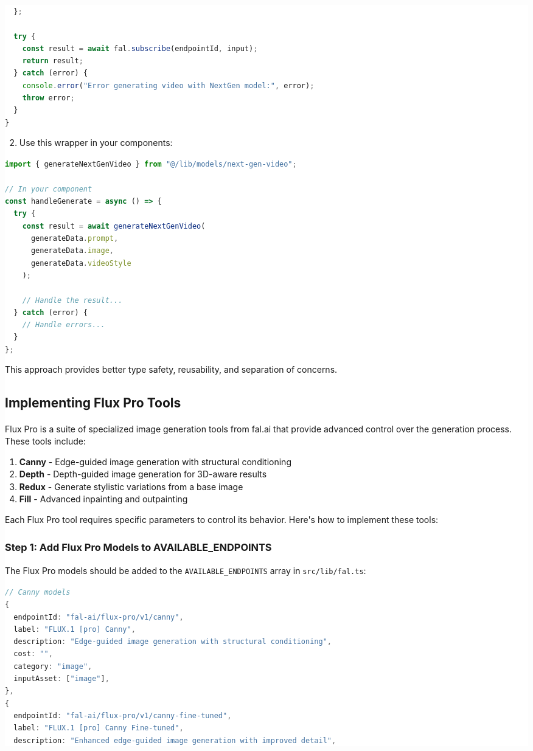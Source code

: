 ```typescript
  };
  
  try {
    const result = await fal.subscribe(endpointId, input);
    return result;
  } catch (error) {
    console.error("Error generating video with NextGen model:", error);
    throw error;
  }
}
```

2. Use this wrapper in your components:

```typescript
import { generateNextGenVideo } from "@/lib/models/next-gen-video";

// In your component
const handleGenerate = async () => {
  try {
    const result = await generateNextGenVideo(
      generateData.prompt,
      generateData.image,
      generateData.videoStyle
    );
    
    // Handle the result...
  } catch (error) {
    // Handle errors...
  }
};
```

This approach provides better type safety, reusability, and separation of concerns.

## Implementing Flux Pro Tools

Flux Pro is a suite of specialized image generation tools from fal.ai that provide advanced control over the generation process. These tools include:

1. **Canny** - Edge-guided image generation with structural conditioning
2. **Depth** - Depth-guided image generation for 3D-aware results
3. **Redux** - Generate stylistic variations from a base image
4. **Fill** - Advanced inpainting and outpainting

Each Flux Pro tool requires specific parameters to control its behavior. Here's how to implement these tools:

### Step 1: Add Flux Pro Models to AVAILABLE_ENDPOINTS

The Flux Pro models should be added to the `AVAILABLE_ENDPOINTS` array in `src/lib/fal.ts`:

```typescript
// Canny models
{
  endpointId: "fal-ai/flux-pro/v1/canny",
  label: "FLUX.1 [pro] Canny",
  description: "Edge-guided image generation with structural conditioning",
  cost: "",
  category: "image",
  inputAsset: ["image"],
},
{
  endpointId: "fal-ai/flux-pro/v1/canny-fine-tuned",
  label: "FLUX.1 [pro] Canny Fine-tuned",
  description: "Enhanced edge-guided image generation with improved detail",
```

  [key: string]: any;
  [key: string]: any;
  [key: string]: any;